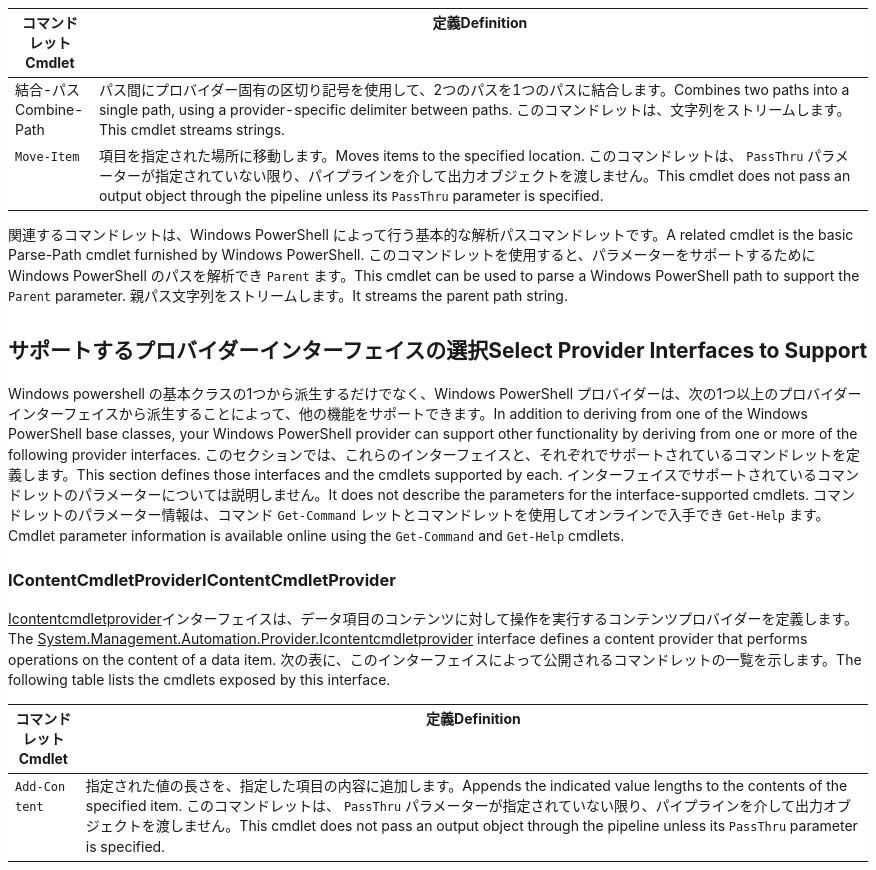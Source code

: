 |    <span data-ttu-id="bd030-186">コマンドレット</span><span class="sxs-lookup"><span data-stu-id="bd030-186">Cmdlet</span></span>    |                                                                      <span data-ttu-id="bd030-187">定義</span><span class="sxs-lookup"><span data-stu-id="bd030-187">Definition</span></span>                                                                      |
| ------------ | ---------------------------------------------------------------------------------------------------------------------------------------------------- |
| <span data-ttu-id="bd030-188">結合-パス</span><span class="sxs-lookup"><span data-stu-id="bd030-188">Combine-Path</span></span> | <span data-ttu-id="bd030-189">パス間にプロバイダー固有の区切り記号を使用して、2つのパスを1つのパスに結合します。</span><span class="sxs-lookup"><span data-stu-id="bd030-189">Combines two paths into a single path, using a provider-specific delimiter between paths.</span></span> <span data-ttu-id="bd030-190">このコマンドレットは、文字列をストリームします。</span><span class="sxs-lookup"><span data-stu-id="bd030-190">This cmdlet streams strings.</span></span>                               |
| `Move-Item`  | <span data-ttu-id="bd030-191">項目を指定された場所に移動します。</span><span class="sxs-lookup"><span data-stu-id="bd030-191">Moves items to the specified location.</span></span> <span data-ttu-id="bd030-192">このコマンドレットは、 `PassThru` パラメーターが指定されていない限り、パイプラインを介して出力オブジェクトを渡しません。</span><span class="sxs-lookup"><span data-stu-id="bd030-192">This cmdlet does not pass an output object through the pipeline unless its `PassThru` parameter is specified.</span></span> |

<span data-ttu-id="bd030-193">関連するコマンドレットは、Windows PowerShell によって行う基本的な解析パスコマンドレットです。</span><span class="sxs-lookup"><span data-stu-id="bd030-193">A related cmdlet is the basic Parse-Path cmdlet furnished by Windows PowerShell.</span></span> <span data-ttu-id="bd030-194">このコマンドレットを使用すると、パラメーターをサポートするために Windows PowerShell のパスを解析でき `Parent` ます。</span><span class="sxs-lookup"><span data-stu-id="bd030-194">This cmdlet can be used to parse a Windows PowerShell path to support the `Parent` parameter.</span></span> <span data-ttu-id="bd030-195">親パス文字列をストリームします。</span><span class="sxs-lookup"><span data-stu-id="bd030-195">It streams the parent path string.</span></span>

## <a name="select-provider-interfaces-to-support"></a><span data-ttu-id="bd030-196">サポートするプロバイダーインターフェイスの選択</span><span class="sxs-lookup"><span data-stu-id="bd030-196">Select Provider Interfaces to Support</span></span>

<span data-ttu-id="bd030-197">Windows powershell の基本クラスの1つから派生するだけでなく、Windows PowerShell プロバイダーは、次の1つ以上のプロバイダーインターフェイスから派生することによって、他の機能をサポートできます。</span><span class="sxs-lookup"><span data-stu-id="bd030-197">In addition to deriving from one of the Windows PowerShell base classes, your Windows PowerShell provider can support other functionality by deriving from one or more of the following provider interfaces.</span></span> <span data-ttu-id="bd030-198">このセクションでは、これらのインターフェイスと、それぞれでサポートされているコマンドレットを定義します。</span><span class="sxs-lookup"><span data-stu-id="bd030-198">This section defines those interfaces and the cmdlets supported by each.</span></span> <span data-ttu-id="bd030-199">インターフェイスでサポートされているコマンドレットのパラメーターについては説明しません。</span><span class="sxs-lookup"><span data-stu-id="bd030-199">It does not describe the parameters for the interface-supported cmdlets.</span></span> <span data-ttu-id="bd030-200">コマンドレットのパラメーター情報は、コマンド `Get-Command` レットとコマンドレットを使用してオンラインで入手でき `Get-Help` ます。</span><span class="sxs-lookup"><span data-stu-id="bd030-200">Cmdlet parameter information is available online using the `Get-Command` and `Get-Help` cmdlets.</span></span>

### <a name="icontentcmdletprovider"></a><span data-ttu-id="bd030-201">IContentCmdletProvider</span><span class="sxs-lookup"><span data-stu-id="bd030-201">IContentCmdletProvider</span></span>

<span data-ttu-id="bd030-202">[Icontentcmdletprovider](/dotnet/api/System.Management.Automation.Provider.IContentCmdletProvider)インターフェイスは、データ項目のコンテンツに対して操作を実行するコンテンツプロバイダーを定義します。</span><span class="sxs-lookup"><span data-stu-id="bd030-202">The [System.Management.Automation.Provider.Icontentcmdletprovider](/dotnet/api/System.Management.Automation.Provider.IContentCmdletProvider) interface defines a content provider that performs operations on the content of a data item.</span></span> <span data-ttu-id="bd030-203">次の表に、このインターフェイスによって公開されるコマンドレットの一覧を示します。</span><span class="sxs-lookup"><span data-stu-id="bd030-203">The following table lists the cmdlets exposed by this interface.</span></span>

|     <span data-ttu-id="bd030-204">コマンドレット</span><span class="sxs-lookup"><span data-stu-id="bd030-204">Cmdlet</span></span>      |                                                                                        <span data-ttu-id="bd030-205">定義</span><span class="sxs-lookup"><span data-stu-id="bd030-205">Definition</span></span>                                                                                        |
| --------------- | ---------------------------------------------------------------------------------------------------------------------------------------------------------------------------------------- |
| `Add-Content`   | <span data-ttu-id="bd030-206">指定された値の長さを、指定した項目の内容に追加します。</span><span class="sxs-lookup"><span data-stu-id="bd030-206">Appends the indicated value lengths to the contents of the specified item.</span></span> <span data-ttu-id="bd030-207">このコマンドレットは、 `PassThru` パラメーターが指定されていない限り、パイプラインを介して出力オブジェクトを渡しません。</span><span class="sxs-lookup"><span data-stu-id="bd030-207">This cmdlet does not pass an output object through the pipeline unless its `PassThru` parameter is specified.</span></span> |